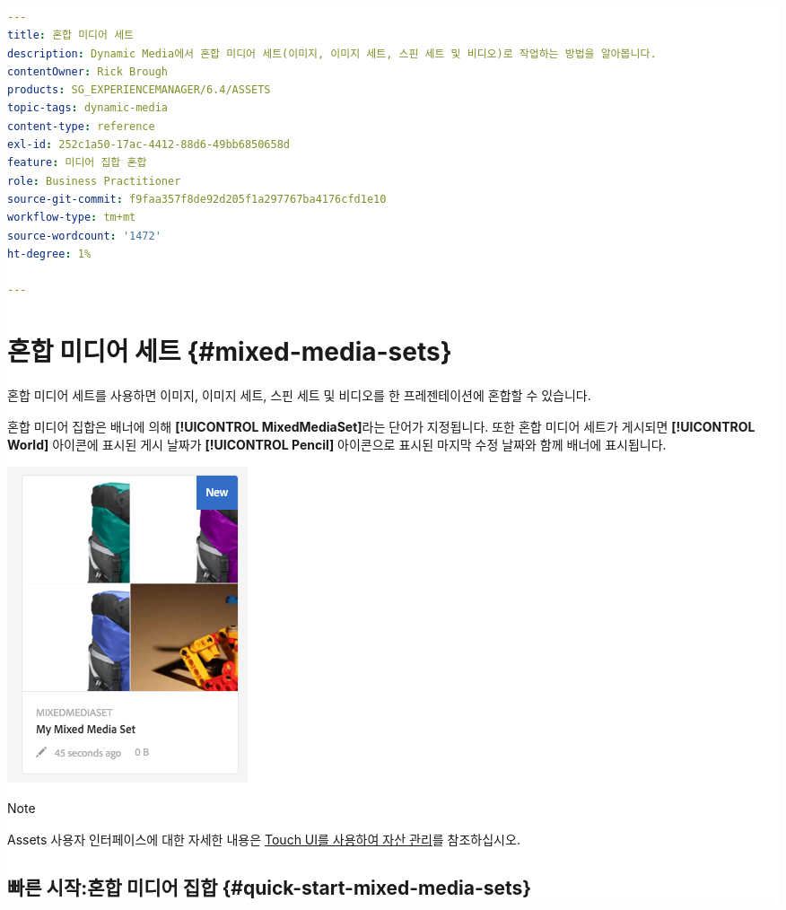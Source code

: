 ```yaml
---
title: 혼합 미디어 세트
description: Dynamic Media에서 혼합 미디어 세트(이미지, 이미지 세트, 스핀 세트 및 비디오)로 작업하는 방법을 알아봅니다.
contentOwner: Rick Brough
products: SG_EXPERIENCEMANAGER/6.4/ASSETS
topic-tags: dynamic-media
content-type: reference
exl-id: 252c1a50-17ac-4412-88d6-49bb6850658d
feature: 미디어 집합 혼합
role: Business Practitioner
source-git-commit: f9faa357f8de92d205f1a297767ba4176cfd1e10
workflow-type: tm+mt
source-wordcount: '1472'
ht-degree: 1%

---
```


# 혼합 미디어 세트 {#mixed-media-sets}

혼합 미디어 세트를 사용하면 이미지, 이미지 세트, 스핀 세트 및 비디오를 한 프레젠테이션에 혼합할 수 있습니다.

혼합 미디어 집합은 배너에 의해 **[!UICONTROL MixedMediaSet]**&#x200B;라는 단어가 지정됩니다. 또한 혼합 미디어 세트가 게시되면 **[!UICONTROL World]** 아이콘에 표시된 게시 날짜가 **[!UICONTROL Pencil]** 아이콘으로 표시된 마지막 수정 날짜와 함께 배너에 표시됩니다.

![chlimage_1-348](assets/chlimage_1-348.png)

>[!NOTE]
>
>Assets 사용자 인터페이스에 대한 자세한 내용은 [Touch UI를 사용하여 자산 관리](managing-assets-touch-ui.md)를 참조하십시오.

## 빠른 시작:혼합 미디어 집합 {#quick-start-mixed-media-sets}
